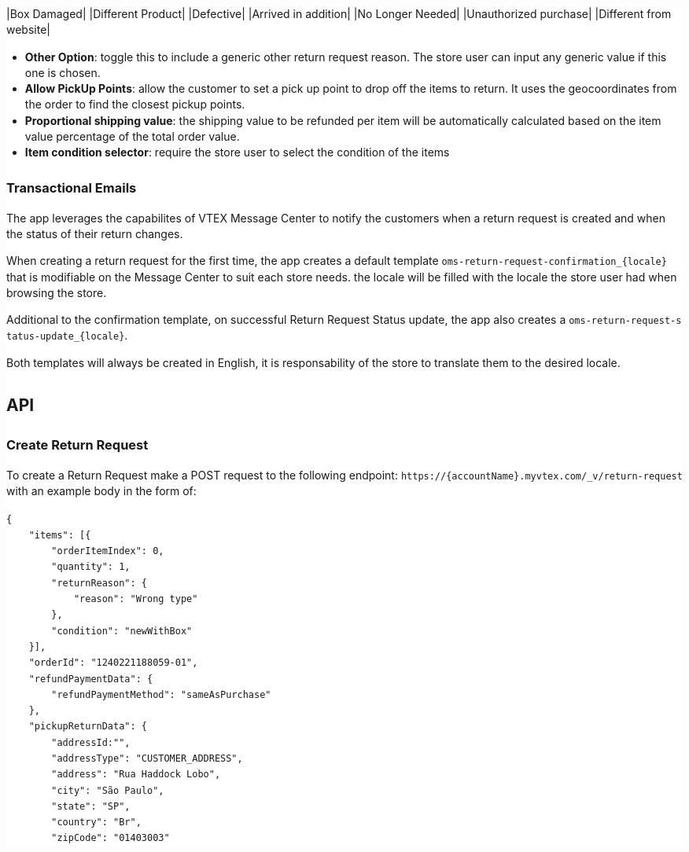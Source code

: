   |Box Damaged|
  |Different Product|
  |Defective|
  |Arrived in addition|
  |No Longer Needed|
  |Unauthorized purchase|
  |Different from website|

- **Other Option**: toggle this to include a generic other return request reason. The store user can input any generic value if this one is chosen.
- **Allow PickUp Points**: allow the customer to set a pick up point to drop off the items to return. It uses the geocoordinates from the order to find the closest pickup points.
- **Proportional shipping value**: the shipping value to be refunded per item will be automatically calculated based on the item value percentage of the total order value.
- **Item condition selector**: require the store user to select the condition of the items

### Transactional Emails

The app leverages the capabilites of VTEX Message Center to notify the customers when a return request is created and when the status of their return changes.

When creating a return request for the first time, the app creates a default template `oms-return-request-confirmation_{locale}` that is modifiable on the Message Center to suit each store needs.
the locale will be filled with the locale the store user had when browsing the store.

Additional to the confirmation template, on successful Return Request Status update, the app also creates a `oms-return-request-status-update_{locale}`.

Both templates will always be created in English, it is responsability of the store to translate them to the desired locale.

## API

### Create Return Request

To create a Return Request make a POST request to the following endpoint:
`https://{accountName}.myvtex.com/_v/return-request`
with an example body in the form of:

```
{
    "items": [{
        "orderItemIndex": 0,
        "quantity": 1,
        "returnReason": {
            "reason": "Wrong type"
        },
        "condition": "newWithBox"
    }],
    "orderId": "1240221188059-01",
    "refundPaymentData": {
        "refundPaymentMethod": "sameAsPurchase"
    },
    "pickupReturnData": {
        "addressId:"",
        "addressType": "CUSTOMER_ADDRESS",
        "address": "Rua Haddock Lobo",
        "city": "São Paulo",
        "state": "SP",
        "country": "Br",
        "zipCode": "01403003"
```